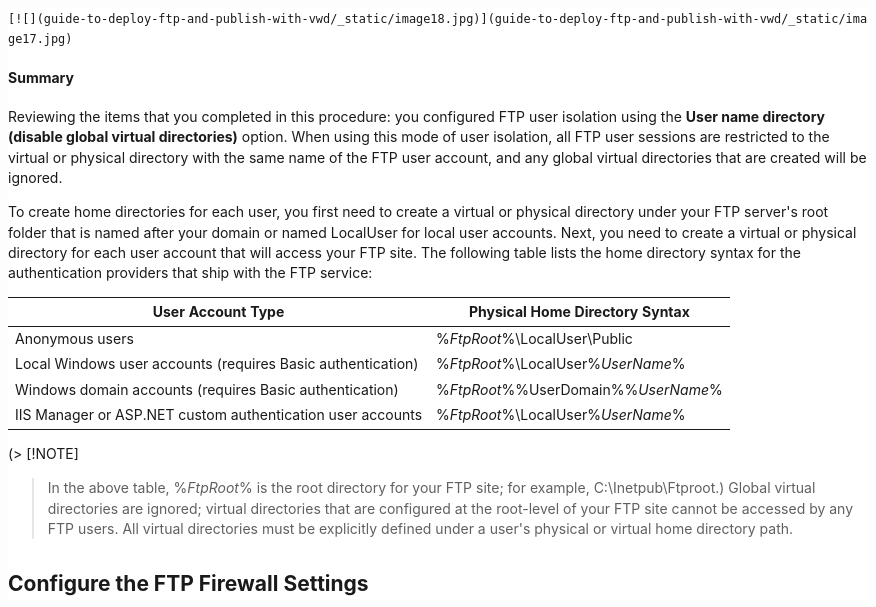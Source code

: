     [![](guide-to-deploy-ftp-and-publish-with-vwd/_static/image18.jpg)](guide-to-deploy-ftp-and-publish-with-vwd/_static/image17.jpg)

#### Summary

Reviewing the items that you completed in this procedure: you configured FTP user isolation using the **User name directory (disable global virtual directories)** option. When using this mode of user isolation, all FTP user sessions are restricted to the virtual or physical directory with the same name of the FTP user account, and any global virtual directories that are created will be ignored.  
   
To create home directories for each user, you first need to create a virtual or physical directory under your FTP server's root folder that is named after your domain or named LocalUser for local user accounts. Next, you need to create a virtual or physical directory for each user account that will access your FTP site. The following table lists the home directory syntax for the authentication providers that ship with the FTP service:

| **User Account Type** | **Physical Home Directory Syntax** |
| --- | --- |
| Anonymous users | %*FtpRoot*%\LocalUser\Public |
| Local Windows user accounts (requires Basic authentication) | %*FtpRoot*%\LocalUser\%*UserName*% |
| Windows domain accounts (requires Basic authentication) | %*FtpRoot*%\%UserDomain%\%*UserName*% |
| IIS Manager or ASP.NET custom authentication user accounts | %*FtpRoot*%\LocalUser\%*UserName*% |

(> [!NOTE]
> In the above table, %*FtpRoot*% is the root directory for your FTP site; for example, C:\Inetpub\Ftproot.) Global virtual directories are ignored; virtual directories that are configured at the root-level of your FTP site cannot be accessed by any FTP users. All virtual directories must be explicitly defined under a user's physical or virtual home directory path. 

## Configure the FTP Firewall Settings
